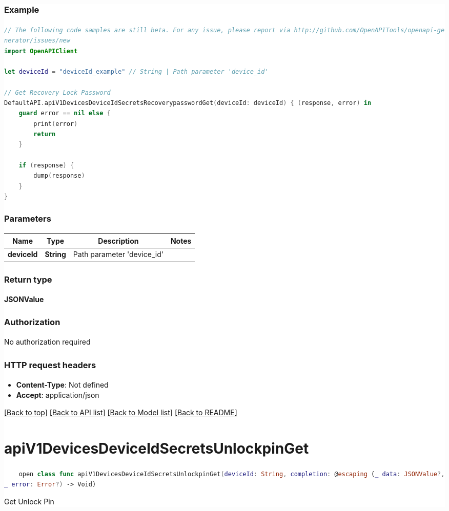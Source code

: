### Example
```swift
// The following code samples are still beta. For any issue, please report via http://github.com/OpenAPITools/openapi-generator/issues/new
import OpenAPIClient

let deviceId = "deviceId_example" // String | Path parameter 'device_id'

// Get Recovery Lock Password
DefaultAPI.apiV1DevicesDeviceIdSecretsRecoverypasswordGet(deviceId: deviceId) { (response, error) in
    guard error == nil else {
        print(error)
        return
    }

    if (response) {
        dump(response)
    }
}
```

### Parameters

Name | Type | Description  | Notes
------------- | ------------- | ------------- | -------------
 **deviceId** | **String** | Path parameter &#39;device_id&#39; | 

### Return type

**JSONValue**

### Authorization

No authorization required

### HTTP request headers

 - **Content-Type**: Not defined
 - **Accept**: application/json

[[Back to top]](#) [[Back to API list]](../README.md#documentation-for-api-endpoints) [[Back to Model list]](../README.md#documentation-for-models) [[Back to README]](../README.md)

# **apiV1DevicesDeviceIdSecretsUnlockpinGet**
```swift
    open class func apiV1DevicesDeviceIdSecretsUnlockpinGet(deviceId: String, completion: @escaping (_ data: JSONValue?, _ error: Error?) -> Void)
```

Get Unlock Pin
